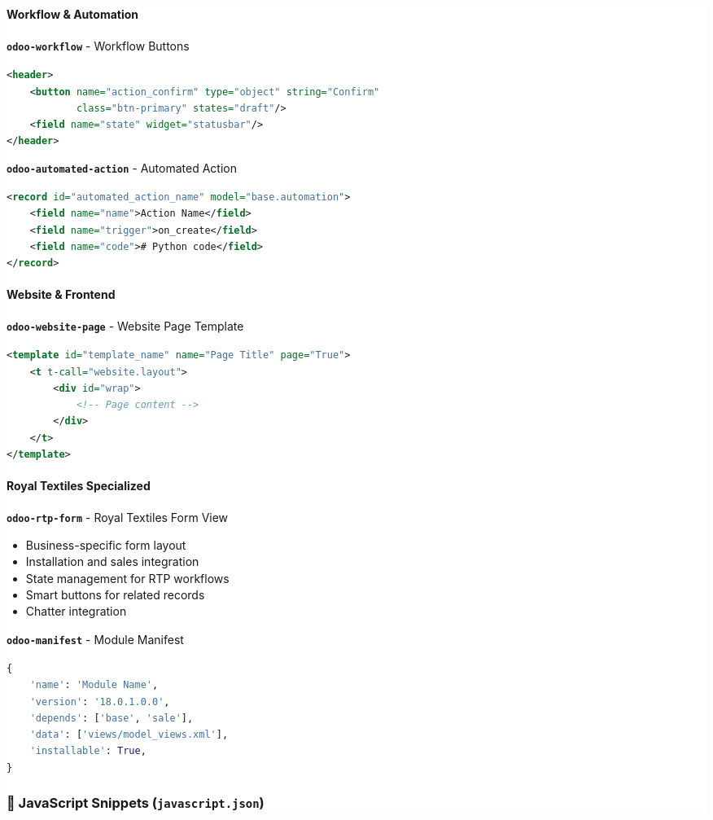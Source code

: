 #### **Workflow & Automation**

**`odoo-workflow`** - Workflow Buttons
```xml
<header>
    <button name="action_confirm" type="object" string="Confirm"
            class="btn-primary" states="draft"/>
    <field name="state" widget="statusbar"/>
</header>
```

**`odoo-automated-action`** - Automated Action
```xml
<record id="automated_action_name" model="base.automation">
    <field name="name">Action Name</field>
    <field name="trigger">on_create</field>
    <field name="code"># Python code</field>
</record>
```

#### **Website & Frontend**

**`odoo-website-page`** - Website Page Template
```xml
<template id="template_name" name="Page Title" page="True">
    <t t-call="website.layout">
        <div id="wrap">
            <!-- Page content -->
        </div>
    </t>
</template>
```

#### **Royal Textiles Specialized**

**`odoo-rtp-form`** - Royal Textiles Form View
- Business-specific form layout
- Installation and sales integration
- State management for RTP workflows
- Smart buttons for related records
- Chatter integration

**`odoo-manifest`** - Module Manifest
```python
{
    'name': 'Module Name',
    'version': '18.0.1.0.0',
    'depends': ['base', 'sale'],
    'data': ['views/model_views.xml'],
    'installable': True,
}
```

### 🎨 JavaScript Snippets (`javascript.json`)
